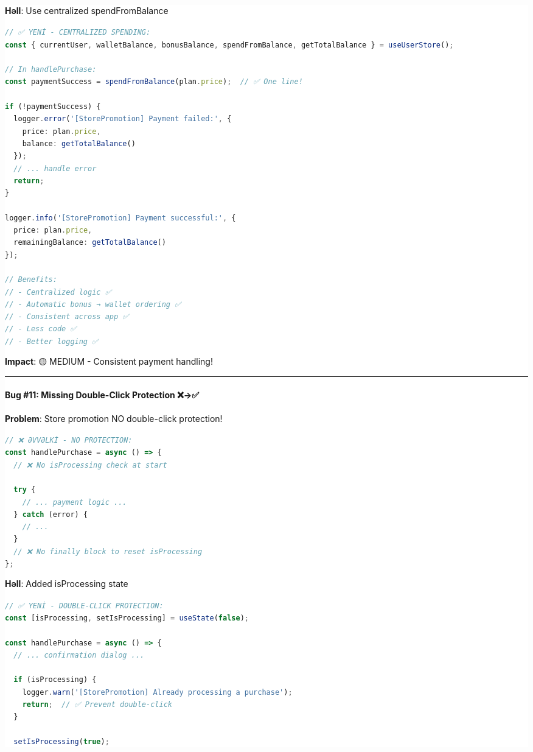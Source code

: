 **Həll**: Use centralized spendFromBalance
```typescript
// ✅ YENİ - CENTRALIZED SPENDING:
const { currentUser, walletBalance, bonusBalance, spendFromBalance, getTotalBalance } = useUserStore();

// In handlePurchase:
const paymentSuccess = spendFromBalance(plan.price);  // ✅ One line!

if (!paymentSuccess) {
  logger.error('[StorePromotion] Payment failed:', { 
    price: plan.price, 
    balance: getTotalBalance() 
  });
  // ... handle error
  return;
}

logger.info('[StorePromotion] Payment successful:', { 
  price: plan.price,
  remainingBalance: getTotalBalance()
});

// Benefits:
// - Centralized logic ✅
// - Automatic bonus → wallet ordering ✅
// - Consistent across app ✅
// - Less code ✅
// - Better logging ✅
```

**Impact**: 🟡 MEDIUM - Consistent payment handling!

---

#### Bug #11: Missing Double-Click Protection ❌→✅

**Problem**: Store promotion NO double-click protection!
```typescript
// ❌ ƏVVƏLKİ - NO PROTECTION:
const handlePurchase = async () => {
  // ❌ No isProcessing check at start
  
  try {
    // ... payment logic ...
  } catch (error) {
    // ...
  }
  // ❌ No finally block to reset isProcessing
};
```

**Həll**: Added isProcessing state
```typescript
// ✅ YENİ - DOUBLE-CLICK PROTECTION:
const [isProcessing, setIsProcessing] = useState(false);

const handlePurchase = async () => {
  // ... confirmation dialog ...
  
  if (isProcessing) {
    logger.warn('[StorePromotion] Already processing a purchase');
    return;  // ✅ Prevent double-click
  }
  
  setIsProcessing(true);
```